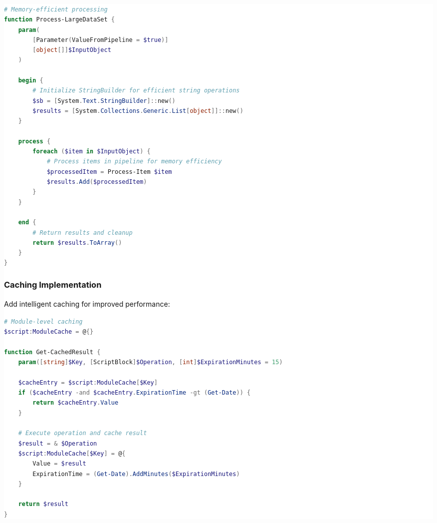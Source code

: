 ```powershell
# Memory-efficient processing
function Process-LargeDataSet {
    param(
        [Parameter(ValueFromPipeline = $true)]
        [object[]]$InputObject
    )

    begin {
        # Initialize StringBuilder for efficient string operations
        $sb = [System.Text.StringBuilder]::new()
        $results = [System.Collections.Generic.List[object]]::new()
    }

    process {
        foreach ($item in $InputObject) {
            # Process items in pipeline for memory efficiency
            $processedItem = Process-Item $item
            $results.Add($processedItem)
        }
    }

    end {
        # Return results and cleanup
        return $results.ToArray()
    }
}
```

### Caching Implementation
Add intelligent caching for improved performance:

```powershell
# Module-level caching
$script:ModuleCache = @{}

function Get-CachedResult {
    param([string]$Key, [ScriptBlock]$Operation, [int]$ExpirationMinutes = 15)

    $cacheEntry = $script:ModuleCache[$Key]
    if ($cacheEntry -and $cacheEntry.ExpirationTime -gt (Get-Date)) {
        return $cacheEntry.Value
    }

    # Execute operation and cache result
    $result = & $Operation
    $script:ModuleCache[$Key] = @{
        Value = $result
        ExpirationTime = (Get-Date).AddMinutes($ExpirationMinutes)
    }

    return $result
}
```
